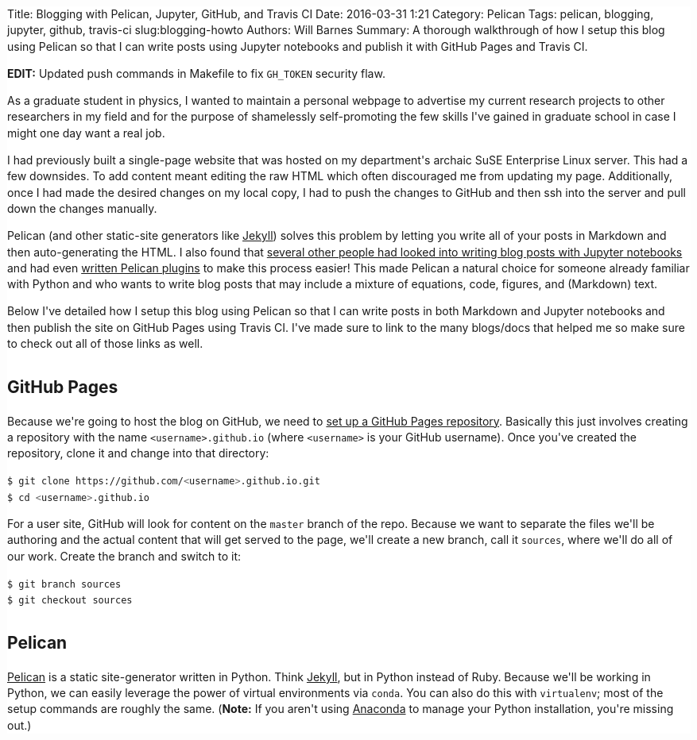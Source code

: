 Title: Blogging with Pelican, Jupyter, GitHub, and Travis CI
Date: 2016-03-31 1:21
Category: Pelican
Tags: pelican, blogging, jupyter, github, travis-ci
slug:blogging-howto
Authors: Will Barnes
Summary: A thorough walkthrough of how I setup this blog using Pelican so that I can write posts using Jupyter notebooks and publish it with GitHub Pages and Travis CI.

__EDIT:__ Updated push commands in Makefile to fix `GH_TOKEN` security flaw.

As a graduate student in physics, I wanted to maintain a personal webpage to advertise my current research projects to other researchers in my field and for the purpose of shamelessly self-promoting the few skills I've gained in graduate school in case I might one day want a real job.

I had previously built a single-page website that was hosted on my department's archaic SuSE Enterprise Linux server. This had a few downsides. To add content meant editing the raw HTML which often discouraged me from updating my page. Additionally, once I had made the desired changes on my local copy, I had to push the changes to GitHub and then ssh into the server and pull down the changes manually.

Pelican (and other static-site generators like [Jekyll](https://jekyllrb.com/)) solves this problem by letting you write all of your posts in Markdown and then auto-generating the HTML. I also found that [several other people had looked into writing blog posts with Jupyter notebooks](http://cyrille.rossant.net/pelican-github/) and had even [written Pelican plugins](http://danielfrg.com/blog/2013/02/16/blogging-pelican-ipython-notebook/) to make this process easier! This made Pelican a natural choice for someone already familiar with Python and who wants to write blog posts that may include a mixture of equations, code, figures, and (Markdown) text.

Below I've detailed how I setup this blog using Pelican so that I can write posts in both Markdown and Jupyter notebooks and then publish the site on GitHub Pages using Travis CI. I've made sure to link to the many blogs/docs that helped me so make sure to check out all of those links as well.

## GitHub Pages
Because we're going to host the blog on GitHub, we need to [set up a GitHub Pages repository](https://pages.github.com/). Basically this just involves creating a repository with the name `<username>.github.io` (where `<username>` is your GitHub username). Once you've created the repository, clone it and change into that directory:
```bash
$ git clone https://github.com/<username>.github.io.git
$ cd <username>.github.io
```
For a user site, GitHub will look for content on the `master` branch of the repo. Because we want to separate the files we'll be authoring and the actual content that will get served to the page, we'll create a new branch, call it `sources`, where we'll do all of our work. Create the branch and switch to it:
```bash
$ git branch sources
$ git checkout sources
```

## Pelican
[Pelican](http://blog.getpelican.com/) is a static site-generator written in Python. Think [Jekyll](https://jekyllrb.com/), but in Python instead of Ruby. Because we'll be working in Python, we can easily leverage the power of virtual environments via `conda`. You can also do this with `virtualenv`; most of the setup commands are roughly the same. (**Note:** If you aren't using [Anaconda](https://www.continuum.io/) to manage your Python installation, you're missing out.)
